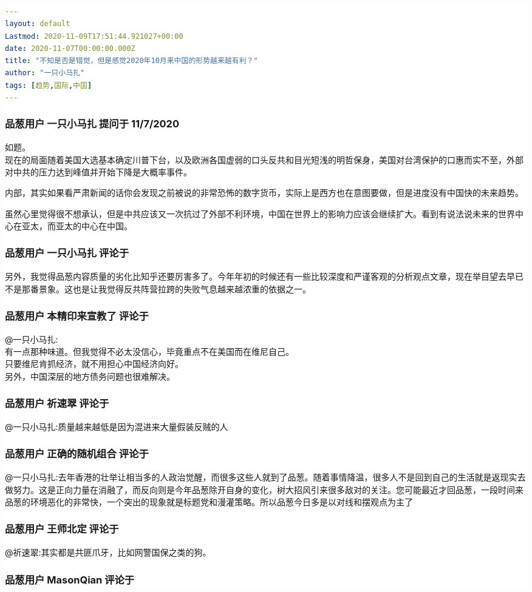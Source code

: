 ```yaml
---
layout: default
Lastmod: 2020-11-09T17:51:44.921027+00:00
date: 2020-11-07T00:00:00.000Z
title: "不知是否是错觉，但是感觉2020年10月来中国的形势越来越有利？"
author: "一只小马扎"
tags: [趋势,国际,中国]
---
```



### 品葱用户 **一只小马扎** 提问于 11/7/2020
    
如题。  
现在的局面随着美国大选基本确定川普下台，以及欧洲各国虚弱的口头反共和目光短浅的明哲保身，美国对台湾保护的口惠而实不至，外部对中共的压力达到峰值并开始下降是大概率事件。  
  
内部，其实如果看严肃新闻的话你会发现之前被说的非常恐怖的数字货币，实际上是西方也在意图要做，但是进度没有中国快的未来趋势。  
  
虽然心里觉得很不想承认，但是中共应该又一次抗过了外部不利环境，中国在世界上的影响力应该会继续扩大。看到有说法说未来的世界中心在亚太，而亚太的中心在中国。
    
                

### 品葱用户 **一只小马扎** 评论于 
        
另外，我觉得品葱内容质量的劣化比知乎还要厉害多了。今年年初的时候还有一些比较深度和严谨客观的分析观点文章，现在举目望去早已不是那番景象。这也是让我觉得反共阵营拉跨的失败气息越来越浓重的依据之一。
        
                

### 品葱用户 **本精印来宣教了** 评论于 
        
@一只小马扎:  
有一点那种味道。但我觉得不必太没信心，毕竟重点不在美国而在维尼自己。  
只要维尼肯抓经济，就不用担心中国经济向好。  
另外，中国深层的地方债务问题也很难解决。
        
                

### 品葱用户 **祈速翠** 评论于 
        
@一只小马扎:质量越来越低是因为混进来大量假装反贼的人
        
                

### 品葱用户 **正确的随机组合** 评论于 
        
@一只小马扎:去年香港的壮举让相当多的人政治觉醒，而很多这些人就到了品葱。随着事情降温，很多人不是回到自己的生活就是返现实去做努力。这是正向力量在消融了，而反向则是今年品葱除开自身的变化，树大招风引来很多敌对的关注。您可能最近才回品葱，一段时间来品葱的环境恶化的非常快，一个突出的现象就是标题党和漫灌策略。所以品葱今日多是以对线和摆观点为主了
        
                

### 品葱用户 **王师北定** 评论于 
        
@祈速翠:其实都是共匪爪牙，比如网警国保之类的狗。
        
                

### 品葱用户 **MasonQian** 评论于 
        